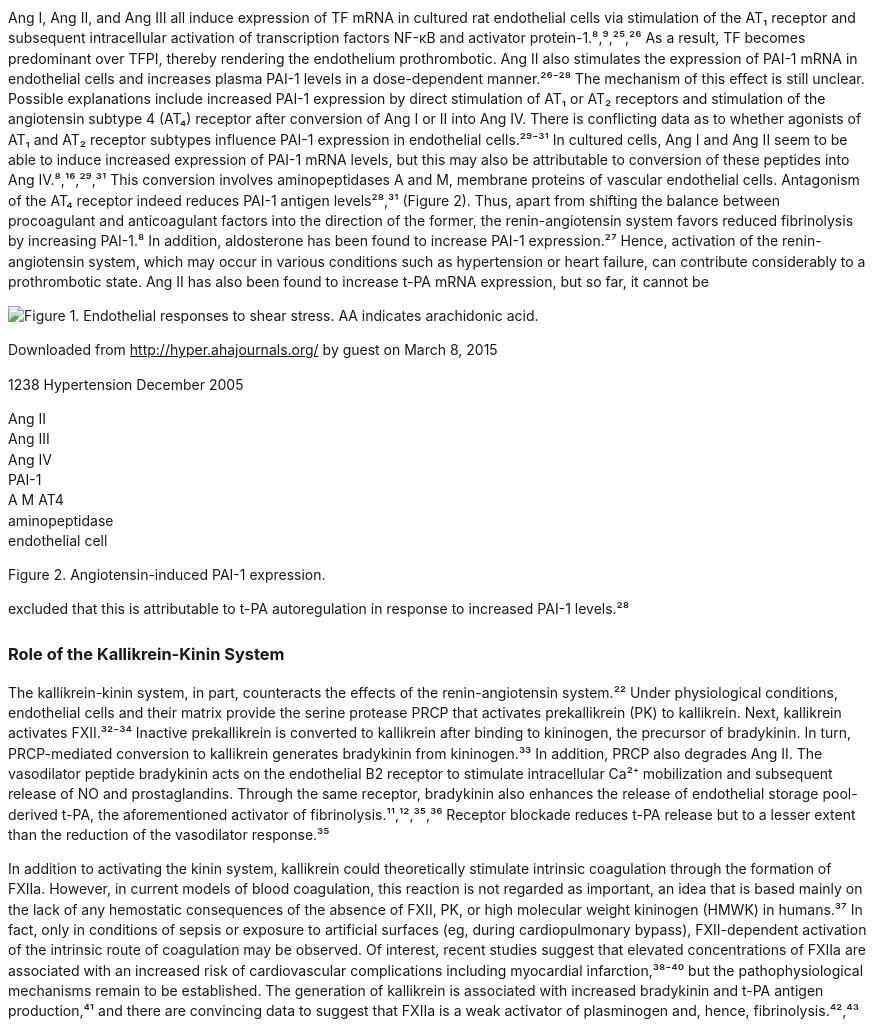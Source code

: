 Ang I, Ang II, and Ang III all induce expression of TF mRNA in cultured rat endothelial cells via stimulation of the AT₁ receptor and subsequent intracellular activation of transcription factors NF-κB and activator protein-1.⁸,⁹,²⁵,²⁶ As a result, TF becomes predominant over TFPI, thereby rendering the endothelium prothrombotic. Ang II also stimulates the expression of PAI-1 mRNA in endothelial cells and increases plasma PAI-1 levels in a dose-dependent manner.²⁶⁻²⁸ The mechanism of this effect is still unclear. Possible explanations include increased PAI-1 expression by direct stimulation of AT₁ or AT₂ receptors and stimulation of the angiotensin subtype 4 (AT₄) receptor after conversion of Ang I or II into Ang IV. There is conflicting data as to whether agonists of AT₁ and AT₂ receptor subtypes influence PAI-1 expression in endothelial cells.²⁹⁻³¹ In cultured cells, Ang I and Ang II seem to be able to induce increased expression of PAI-1 mRNA levels, but this may also be attributable to conversion of these peptides into Ang IV.⁸,¹⁶,²⁹,³¹ This conversion involves aminopeptidases A and M, membrane proteins of vascular endothelial cells. Antagonism of the AT₄ receptor indeed reduces PAI-1 antigen levels²⁸,³¹ (Figure 2). Thus, apart from shifting the balance between procoagulant and anticoagulant factors into the direction of the former, the renin-angiotensin system favors reduced fibrinolysis by increasing PAI-1.⁸ In addition, aldosterone has been found to increase PAI-1 expression.²⁷ Hence, activation of the renin-angiotensin system, which may occur in various conditions such as hypertension or heart failure, can contribute considerably to a prothrombotic state. Ang II has also been found to increase t-PA mRNA expression, but so far, it cannot be

![Figure 1. Endothelial responses to shear stress. AA indicates arachidonic acid.](image.png)

Downloaded from http://hyper.ahajournals.org/ by guest on March 8, 2015

1238 Hypertension December 2005

Ang II  
Ang III  
Ang IV  
PAI-1  
A M AT4  
aminopeptidase  
endothelial cell  

Figure 2. Angiotensin-induced PAI-1 expression.

excluded that this is attributable to t-PA autoregulation in response to increased PAI-1 levels.²⁸

### Role of the Kallikrein-Kinin System

The kallikrein-kinin system, in part, counteracts the effects of the renin-angiotensin system.²² Under physiological conditions, endothelial cells and their matrix provide the serine protease PRCP that activates prekallikrein (PK) to kallikrein. Next, kallikrein activates FXII.³²⁻³⁴ Inactive prekallikrein is converted to kallikrein after binding to kininogen, the precursor of bradykinin. In turn, PRCP-mediated conversion to kallikrein generates bradykinin from kininogen.³³ In addition, PRCP also degrades Ang II. The vasodilator peptide bradykinin acts on the endothelial B2 receptor to stimulate intracellular Ca²⁺ mobilization and subsequent release of NO and prostaglandins. Through the same receptor, bradykinin also enhances the release of endothelial storage pool-derived t-PA, the aforementioned activator of fibrinolysis.¹¹,¹²,³⁵,³⁶ Receptor blockade reduces t-PA release but to a lesser extent than the reduction of the vasodilator response.³⁵

In addition to activating the kinin system, kallikrein could theoretically stimulate intrinsic coagulation through the formation of FXIIa. However, in current models of blood coagulation, this reaction is not regarded as important, an idea that is based mainly on the lack of any hemostatic consequences of the absence of FXII, PK, or high molecular weight kininogen (HMWK) in humans.³⁷ In fact, only in conditions of sepsis or exposure to artificial surfaces (eg, during cardiopulmonary bypass), FXII-dependent activation of the intrinsic route of coagulation may be observed. Of interest, recent studies suggest that elevated concentrations of FXIIa are associated with an increased risk of cardiovascular complications including myocardial infarction,³⁸⁻⁴⁰ but the pathophysiological mechanisms remain to be established. The generation of kallikrein is associated with increased bradykinin and t-PA antigen production,⁴¹ and there are convincing data to suggest that FXIIa is a weak activator of plasminogen and, hence, fibrinolysis.⁴²,⁴³

